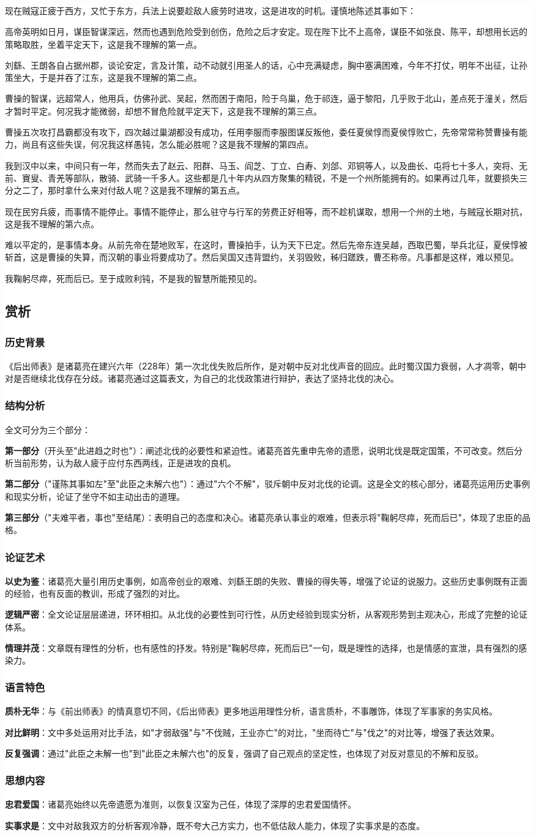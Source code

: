 现在贼寇正疲于西方，又忙于东方，兵法上说要趁敌人疲劳时进攻，这是进攻的时机。谨慎地陈述其事如下：

高帝英明如日月，谋臣智谋深远，然而也遇到危险受到创伤，危险之后才安定。现在陛下比不上高帝，谋臣不如张良、陈平，却想用长远的策略取胜，坐着平定天下，这是我不理解的第一点。

刘繇、王朗各自占据州郡，谈论安定，言及计策，动不动就引用圣人的话，心中充满疑虑，胸中塞满困难，今年不打仗，明年不出征，让孙策坐大，于是并吞了江东，这是我不理解的第二点。

曹操的智谋，远超常人，他用兵，仿佛孙武、吴起，然而困于南阳，险于乌巢，危于祁连，逼于黎阳，几乎败于北山，差点死于潼关，然后才暂时平定。何况我才能微弱，却想不冒危险就平定天下，这是我不理解的第三点。

曹操五次攻打昌霸都没有攻下，四次越过巢湖都没有成功，任用李服而李服图谋反叛他，委任夏侯惇而夏侯惇败亡，先帝常常称赞曹操有能力，尚且有这些失误，何况我这样愚钝，怎么能必胜呢？这是我不理解的第四点。

我到汉中以来，中间只有一年，然而失去了赵云、阳群、马玉、阎芝、丁立、白寿、刘郃、邓铜等人，以及曲长、屯将七十多人，突将、无前、賨叟、青羌等部队，散骑、武骑一千多人。这些都是几十年内从四方聚集的精锐，不是一个州所能拥有的。如果再过几年，就要损失三分之二了，那时拿什么来对付敌人呢？这是我不理解的第五点。

现在民穷兵疲，而事情不能停止。事情不能停止，那么驻守与行军的劳费正好相等，而不趁机谋取，想用一个州的土地，与贼寇长期对抗，这是我不理解的第六点。

难以平定的，是事情本身。从前先帝在楚地败军，在这时，曹操拍手，认为天下已定。然后先帝东连吴越，西取巴蜀，举兵北征，夏侯惇被斩首，这是曹操的失算，而汉朝的事业将要成功了。然后吴国又违背盟约，关羽毁败，秭归蹉跌，曹丕称帝。凡事都是这样，难以预见。

我鞠躬尽瘁，死而后已。至于成败利钝，不是我的智慧所能预见的。

## 赏析

### 历史背景

《后出师表》是诸葛亮在建兴六年（228年）第一次北伐失败后所作，是对朝中反对北伐声音的回应。此时蜀汉国力衰弱，人才凋零，朝中对是否继续北伐存在分歧。诸葛亮通过这篇表文，为自己的北伐政策进行辩护，表达了坚持北伐的决心。

### 结构分析

全文可分为三个部分：

**第一部分**（开头至"此进趋之时也"）：阐述北伐的必要性和紧迫性。诸葛亮首先重申先帝的遗愿，说明北伐是既定国策，不可改变。然后分析当前形势，认为敌人疲于应付东西两线，正是进攻的良机。

**第二部分**（"谨陈其事如左"至"此臣之未解六也"）：通过"六个不解"，驳斥朝中反对北伐的论调。这是全文的核心部分，诸葛亮运用历史事例和现实分析，论证了坐守不如主动出击的道理。

**第三部分**（"夫难平者，事也"至结尾）：表明自己的态度和决心。诸葛亮承认事业的艰难，但表示将"鞠躬尽瘁，死而后已"，体现了忠臣的品格。

### 论证艺术

**以史为鉴**：诸葛亮大量引用历史事例，如高帝创业的艰难、刘繇王朗的失败、曹操的得失等，增强了论证的说服力。这些历史事例既有正面的经验，也有反面的教训，形成了强烈的对比。

**逻辑严密**：全文论证层层递进，环环相扣。从北伐的必要性到可行性，从历史经验到现实分析，从客观形势到主观决心，形成了完整的论证体系。

**情理并茂**：文章既有理性的分析，也有感性的抒发。特别是"鞠躬尽瘁，死而后已"一句，既是理性的选择，也是情感的宣泄，具有强烈的感染力。

### 语言特色

**质朴无华**：与《前出师表》的情真意切不同，《后出师表》更多地运用理性分析，语言质朴，不事雕饰，体现了军事家的务实风格。

**对比鲜明**：文中多处运用对比手法，如"才弱敌强"与"不伐贼，王业亦亡"的对比，"坐而待亡"与"伐之"的对比等，增强了表达效果。

**反复强调**：通过"此臣之未解一也"到"此臣之未解六也"的反复，强调了自己观点的坚定性，也体现了对反对意见的不解和反驳。

### 思想内容

**忠君爱国**：诸葛亮始终以先帝遗愿为准则，以恢复汉室为己任，体现了深厚的忠君爱国情怀。

**实事求是**：文中对敌我双方的分析客观冷静，既不夸大己方实力，也不低估敌人能力，体现了实事求是的态度。

